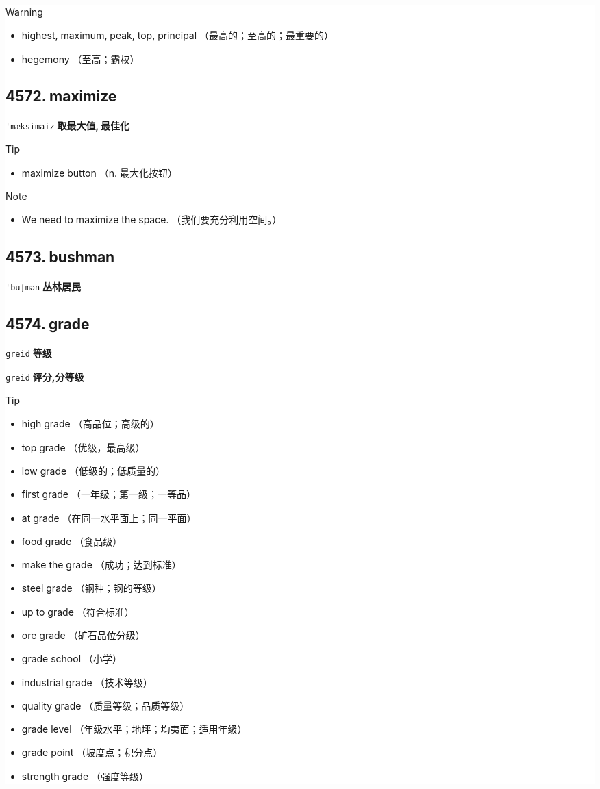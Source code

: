 > [!WARNING]
>
> - highest, maximum, peak, top, principal （最高的；至高的；最重要的）
>
> - hegemony （至高；霸权）
>

## 4572. maximize

`'mæksimaiz`  **取最大值, 最佳化**

> [!TIP]
>
> - maximize button （n. 最大化按钮）
>

> [!NOTE]
>
> - We need to maximize the space. （我们要充分利用空间。）
>

## 4573. bushman

`'buʃmən`  **丛林居民**

## 4574. grade

`ɡreid`  **等级**

`ɡreid`  **评分,分等级**

> [!TIP]
>
> - high grade （高品位；高级的）
>
> - top grade （优级，最高级）
>
> - low grade （低级的；低质量的）
>
> - first grade （一年级；第一级；一等品）
>
> - at grade （在同一水平面上；同一平面）
>
> - food grade （食品级）
>
> - make the grade （成功；达到标准）
>
> - steel grade （钢种；钢的等级）
>
> - up to grade （符合标准）
>
> - ore grade （矿石品位分级）
>
> - grade school （小学）
>
> - industrial grade （技术等级）
>
> - quality grade （质量等级；品质等级）
>
> - grade level （年级水平；地坪；均夷面；适用年级）
>
> - grade point （坡度点；积分点）
>
> - strength grade （强度等级）
>